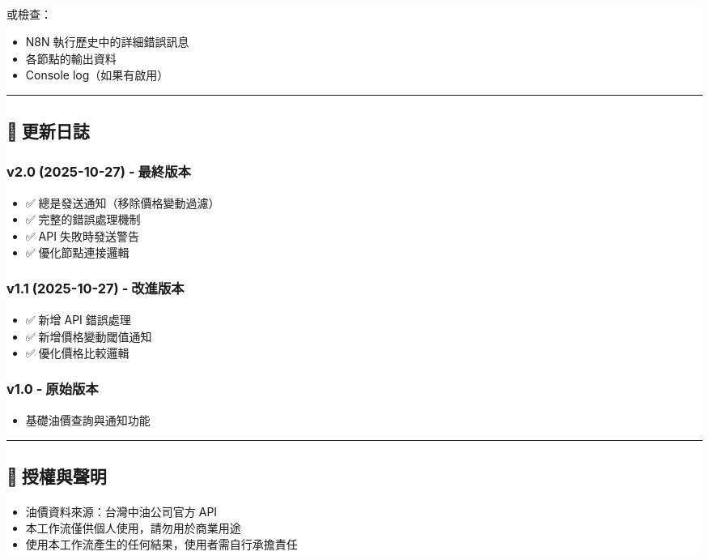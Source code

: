 或檢查：
- N8N 執行歷史中的詳細錯誤訊息
- 各節點的輸出資料
- Console log（如果有啟用）

---

## 📝 更新日誌

### v2.0 (2025-10-27) - 最終版本
- ✅ 總是發送通知（移除價格變動過濾）
- ✅ 完整的錯誤處理機制
- ✅ API 失敗時發送警告
- ✅ 優化節點連接邏輯

### v1.1 (2025-10-27) - 改進版本
- ✅ 新增 API 錯誤處理
- ✅ 新增價格變動閾值通知
- ✅ 優化價格比較邏輯

### v1.0 - 原始版本
- 基礎油價查詢與通知功能

---

## 📄 授權與聲明

- 油價資料來源：台灣中油公司官方 API
- 本工作流僅供個人使用，請勿用於商業用途
- 使用本工作流產生的任何結果，使用者需自行承擔責任
